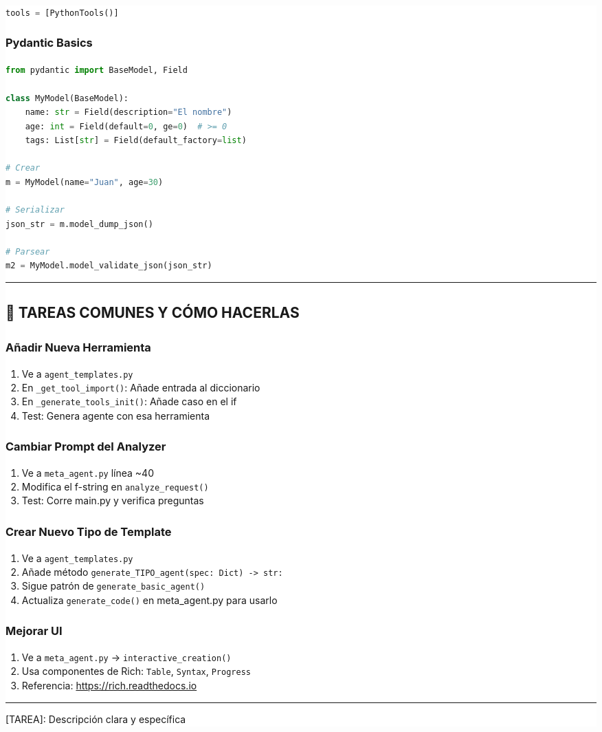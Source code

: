 ```python
tools = [PythonTools()]
```

### Pydantic Basics

```python
from pydantic import BaseModel, Field

class MyModel(BaseModel):
    name: str = Field(description="El nombre")
    age: int = Field(default=0, ge=0)  # >= 0
    tags: List[str] = Field(default_factory=list)

# Crear
m = MyModel(name="Juan", age=30)

# Serializar
json_str = m.model_dump_json()

# Parsear
m2 = MyModel.model_validate_json(json_str)
```

---

## 🎯 TAREAS COMUNES Y CÓMO HACERLAS

### Añadir Nueva Herramienta

1. Ve a `agent_templates.py`
2. En `_get_tool_import()`: Añade entrada al diccionario
3. En `_generate_tools_init()`: Añade caso en el if
4. Test: Genera agente con esa herramienta

### Cambiar Prompt del Analyzer

1. Ve a `meta_agent.py` línea ~40
2. Modifica el f-string en `analyze_request()`
3. Test: Corre main.py y verifica preguntas

### Crear Nuevo Tipo de Template

1. Ve a `agent_templates.py`
2. Añade método `generate_TIPO_agent(spec: Dict) -> str:`
3. Sigue patrón de `generate_basic_agent()`
4. Actualiza `generate_code()` en meta_agent.py para usarlo

### Mejorar UI

1. Ve a `meta_agent.py` → `interactive_creation()`
2. Usa componentes de Rich: `Table`, `Syntax`, `Progress`
3. Referencia: https://rich.readthedocs.io

---

[TAREA]: Descripción clara y específica